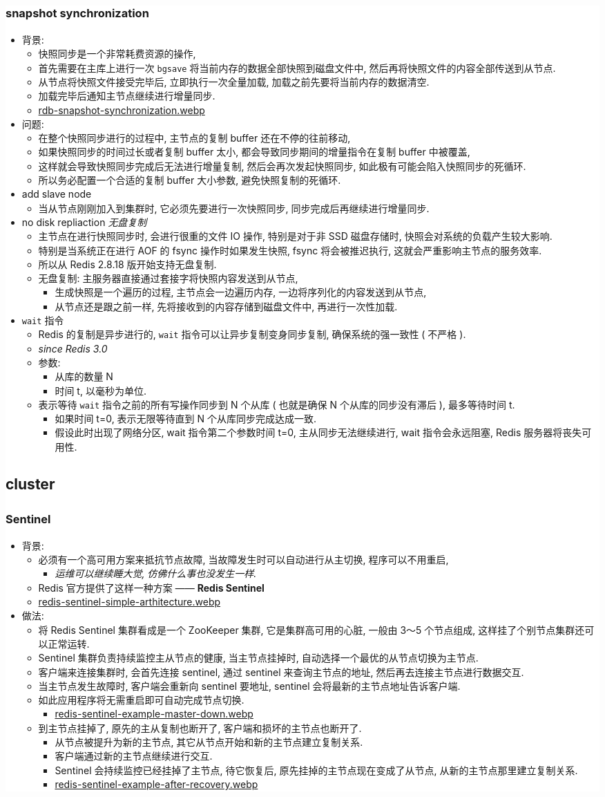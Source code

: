 ### snapshot synchronization

- 背景:
    - 快照同步是一个非常耗费资源的操作,
    - 首先需要在主库上进行一次 `bgsave` 将当前内存的数据全部快照到磁盘文件中, 然后再将快照文件的内容全部传送到从节点.
    - 从节点将快照文件接受完毕后, 立即执行一次全量加载, 加载之前先要将当前内存的数据清空.
    - 加载完毕后通知主节点继续进行增量同步.
    - [rdb-snapshot-synchronization.webp](_images/rdb-snapshot-synchronization.webp)
- 问题:
    - 在整个快照同步进行的过程中, 主节点的复制 buffer 还在不停的往前移动,
    - 如果快照同步的时间过长或者复制 buffer 太小, 都会导致同步期间的增量指令在复制 buffer 中被覆盖,
    - 这样就会导致快照同步完成后无法进行增量复制, 然后会再次发起快照同步, 如此极有可能会陷入快照同步的死循环.
    - 所以务必配置一个合适的复制 buffer 大小参数, 避免快照复制的死循环.
- add slave node
    - 当从节点刚刚加入到集群时, 它必须先要进行一次快照同步, 同步完成后再继续进行增量同步.
- no disk repliaction _无盘复制_
    - 主节点在进行快照同步时, 会进行很重的文件 IO 操作, 特别是对于非 SSD 磁盘存储时, 快照会对系统的负载产生较大影响.
    - 特别是当系统正在进行 AOF 的 fsync 操作时如果发生快照, fsync 将会被推迟执行, 这就会严重影响主节点的服务效率.
    - 所以从 Redis 2.8.18 版开始支持无盘复制.
    - 无盘复制: 主服务器直接通过套接字将快照内容发送到从节点,
        - 生成快照是一个遍历的过程, 主节点会一边遍历内存, 一边将序列化的内容发送到从节点,
        - 从节点还是跟之前一样, 先将接收到的内容存储到磁盘文件中, 再进行一次性加载.
- `wait` 指令
    - Redis 的复制是异步进行的, `wait` 指令可以让异步复制变身同步复制, 确保系统的强一致性 ( 不严格 ).
    - _since Redis 3.0_
    - 参数:
        - 从库的数量 N
        - 时间 t, 以毫秒为单位.
    - 表示等待 `wait` 指令之前的所有写操作同步到 N 个从库 ( 也就是确保 N 个从库的同步没有滞后 ), 最多等待时间 t.
        - 如果时间 t=0, 表示无限等待直到 N 个从库同步完成达成一致.
        - 假设此时出现了网络分区, wait 指令第二个参数时间 t=0, 主从同步无法继续进行, wait 指令会永远阻塞, Redis 服务器将丧失可用性.

## cluster

### Sentinel

- 背景:
    - 必须有一个高可用方案来抵抗节点故障, 当故障发生时可以自动进行从主切换, 程序可以不用重启,
        - _运维可以继续睡大觉, 仿佛什么事也没发生一样._
    - Redis 官方提供了这样一种方案 —— **Redis Sentinel**
    - [redis-sentinel-simple-arthitecture.webp](_images/redis-sentinel-simple-arthitecture.webp)
- 做法:
    - 将 Redis Sentinel 集群看成是一个 ZooKeeper 集群, 它是集群高可用的心脏, 一般由 3～5 个节点组成, 这样挂了个别节点集群还可以正常运转.
    - Sentinel 集群负责持续监控主从节点的健康, 当主节点挂掉时, 自动选择一个最优的从节点切换为主节点.
    - 客户端来连接集群时, 会首先连接 sentinel, 通过 sentinel 来查询主节点的地址, 然后再去连接主节点进行数据交互.
    - 当主节点发生故障时, 客户端会重新向 sentinel 要地址, sentinel 会将最新的主节点地址告诉客户端.
    - 如此应用程序将无需重启即可自动完成节点切换.
        - [redis-sentinel-example-master-down.webp](_images/redis-sentinel-example-master-down.webp)
    - 到主节点挂掉了, 原先的主从复制也断开了, 客户端和损坏的主节点也断开了.
        - 从节点被提升为新的主节点, 其它从节点开始和新的主节点建立复制关系.
        - 客户端通过新的主节点继续进行交互.
        - Sentinel 会持续监控已经挂掉了主节点, 待它恢复后, 原先挂掉的主节点现在变成了从节点, 从新的主节点那里建立复制关系.
        - [redis-sentinel-example-after-recovery.webp](_images/redis-sentinel-example-after-recovery.webp)
